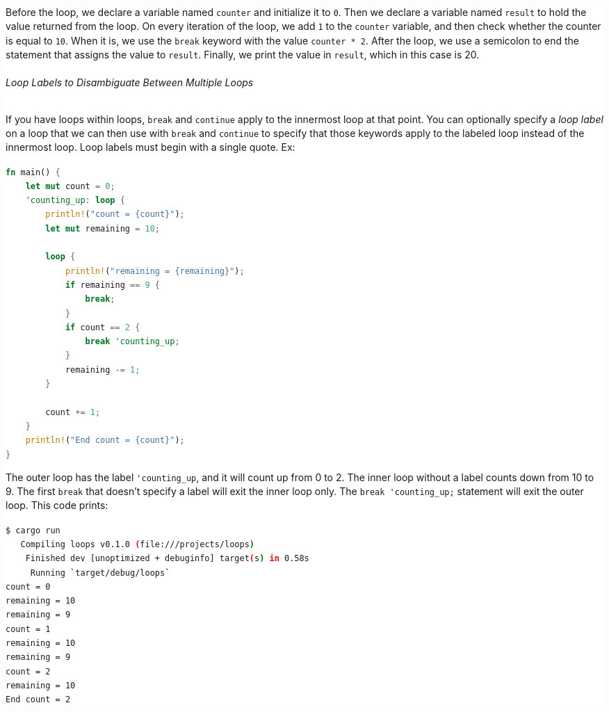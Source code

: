 Before the loop, we declare a variable named `counter` and initialize it to `0`. Then we declare a variable named `result` to hold the value returned from the loop. On every iteration of the loop, we add `1` to the `counter` variable, and then check whether the counter is equal to `10`. When it is, we use the `break` keyword with the value `counter * 2`. After the loop, we use a semicolon to end the statement that assigns the value to `result`. Finally, we print the value in `result`, which in this case is 20.


###### Loop Labels to Disambiguate Between Multiple Loops

If you have loops within loops, `break`  and `continue`  apply to the innermost loop at that point. You can optionally specify a *loop label* on a loop that we can then use with `break`  and `continue` to specify that those keywords apply to the labeled loop instead of the innermost loop. Loop labels must begin with a single quote. Ex:

```rust
fn main() {
    let mut count = 0;
    'counting_up: loop {
        println!("count = {count}");
        let mut remaining = 10;

        loop {
            println!("remaining = {remaining}");
            if remaining == 9 {
                break;
            }
            if count == 2 {
                break 'counting_up;
            }
            remaining -= 1;
        }

        count += 1;
    }
    println!("End count = {count}");
}
```

The outer loop has the label `'counting_up`, and it will count up from 0 to 2. The inner loop without a label counts down from 10 to 9. The first `break` that doesn’t specify a label will exit the inner loop only. The `break 'counting_up;` statement will exit the outer loop. This code prints:

```bash
$ cargo run
   Compiling loops v0.1.0 (file:///projects/loops)
    Finished dev [unoptimized + debuginfo] target(s) in 0.58s
     Running `target/debug/loops`
count = 0
remaining = 10
remaining = 9
count = 1
remaining = 10
remaining = 9
count = 2
remaining = 10
End count = 2
```
